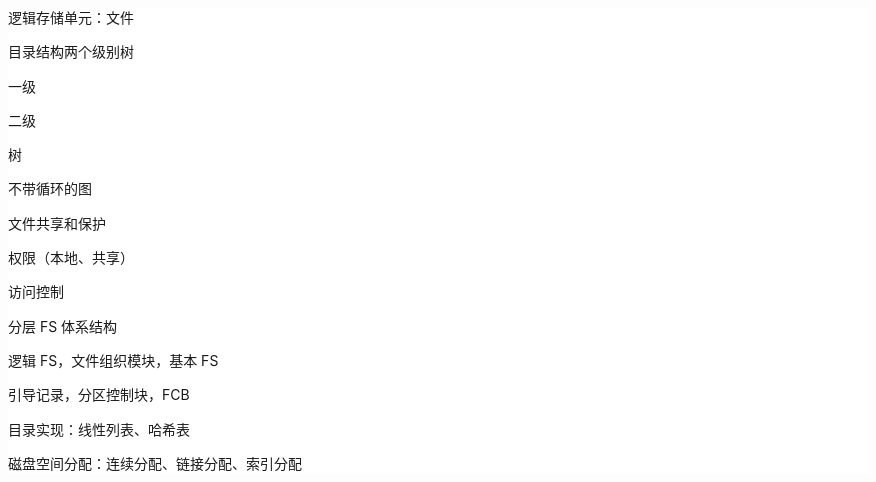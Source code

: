 逻辑存储单元：文件

目录结构两个级别树

一级

二级

树

不带循环的图

文件共享和保护

权限（本地、共享）

访问控制

分层 FS 体系结构

逻辑 FS，文件组织模块，基本 FS

引导记录，分区控制块，FCB

目录实现：线性列表、哈希表

磁盘空间分配：连续分配、链接分配、索引分配
